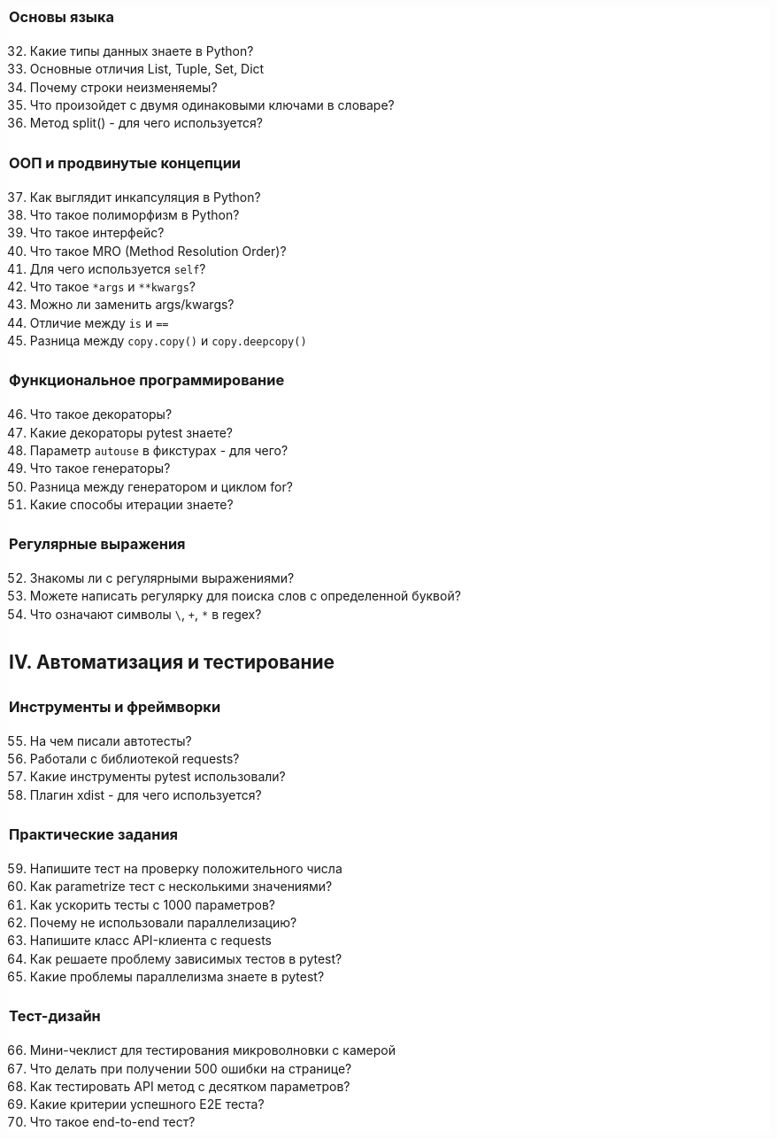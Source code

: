 ### Основы языка
32. Какие типы данных знаете в Python?
33. Основные отличия List, Tuple, Set, Dict
34. Почему строки неизменяемы?
35. Что произойдет с двумя одинаковыми ключами в словаре?
36. Метод split() - для чего используется?

### ООП и продвинутые концепции
37. Как выглядит инкапсуляция в Python?
38. Что такое полиморфизм в Python?
39. Что такое интерфейс?
40. Что такое MRO (Method Resolution Order)?
41. Для чего используется `self`?
42. Что такое `*args` и `**kwargs`?
43. Можно ли заменить args/kwargs?
44. Отличие между `is` и `==`
45. Разница между `copy.copy()` и `copy.deepcopy()`

### Функциональное программирование
46. Что такое декораторы?
47. Какие декораторы pytest знаете?
48. Параметр `autouse` в фикстурах - для чего?
49. Что такое генераторы?
50. Разница между генератором и циклом for?
51. Какие способы итерации знаете?

### Регулярные выражения
52. Знакомы ли с регулярными выражениями?
53. Можете написать регулярку для поиска слов с определенной буквой?
54. Что означают символы `\`, `+`, `*` в regex?

## IV. Автоматизация и тестирование

### Инструменты и фреймворки
55. На чем писали автотесты?
56. Работали с библиотекой requests?
57. Какие инструменты pytest использовали?
58. Плагин xdist - для чего используется?

### Практические задания
59. Напишите тест на проверку положительного числа
60. Как parametrize тест с несколькими значениями?
61. Как ускорить тесты с 1000 параметров?
62. Почему не использовали параллелизацию?
63. Напишите класс API-клиента с requests
64. Как решаете проблему зависимых тестов в pytest?
65. Какие проблемы параллелизма знаете в pytest?

### Тест-дизайн
66. Мини-чеклист для тестирования микроволновки с камерой
67. Что делать при получении 500 ошибки на странице?
68. Как тестировать API метод с десятком параметров?
69. Какие критерии успешного E2E теста?
70. Что такое end-to-end тест?
